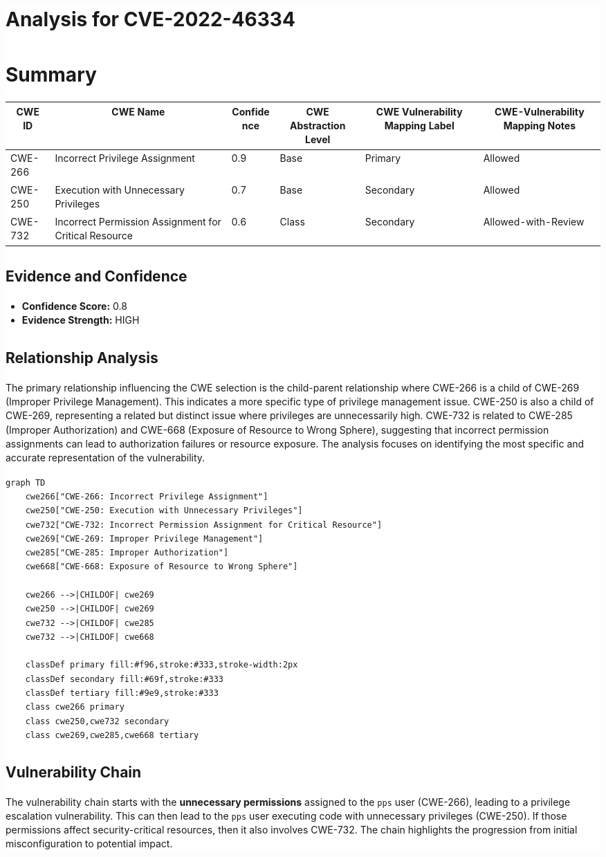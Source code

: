 # Analysis for CVE-2022-46334

# Summary
| CWE ID | CWE Name | Confidence | CWE Abstraction Level | CWE Vulnerability Mapping Label | CWE-Vulnerability Mapping Notes |
|---|---|---|---|---|---|
| CWE-266 | Incorrect Privilege Assignment | 0.9 | Base | Primary | Allowed |
| CWE-250 | Execution with Unnecessary Privileges | 0.7 | Base | Secondary | Allowed |
| CWE-732 | Incorrect Permission Assignment for Critical Resource | 0.6 | Class | Secondary | Allowed-with-Review |

## Evidence and Confidence

*   **Confidence Score:** 0.8
*   **Evidence Strength:** HIGH

## Relationship Analysis
The primary relationship influencing the CWE selection is the child-parent relationship where CWE-266 is a child of CWE-269 (Improper Privilege Management). This indicates a more specific type of privilege management issue. CWE-250 is also a child of CWE-269, representing a related but distinct issue where privileges are unnecessarily high. CWE-732 is related to CWE-285 (Improper Authorization) and CWE-668 (Exposure of Resource to Wrong Sphere), suggesting that incorrect permission assignments can lead to authorization failures or resource exposure. The analysis focuses on identifying the most specific and accurate representation of the vulnerability.

```mermaid
graph TD
    cwe266["CWE-266: Incorrect Privilege Assignment"]
    cwe250["CWE-250: Execution with Unnecessary Privileges"]
    cwe732["CWE-732: Incorrect Permission Assignment for Critical Resource"]
    cwe269["CWE-269: Improper Privilege Management"]
    cwe285["CWE-285: Improper Authorization"]
    cwe668["CWE-668: Exposure of Resource to Wrong Sphere"]

    cwe266 -->|CHILDOF| cwe269
    cwe250 -->|CHILDOF| cwe269
    cwe732 -->|CHILDOF| cwe285
    cwe732 -->|CHILDOF| cwe668

    classDef primary fill:#f96,stroke:#333,stroke-width:2px
    classDef secondary fill:#69f,stroke:#333
    classDef tertiary fill:#9e9,stroke:#333
    class cwe266 primary
    class cwe250,cwe732 secondary
    class cwe269,cwe285,cwe668 tertiary
```

## Vulnerability Chain
The vulnerability chain starts with the **unnecessary permissions** assigned to the `pps` user (CWE-266), leading to a privilege escalation vulnerability. This can then lead to the `pps` user executing code with unnecessary privileges (CWE-250). If those permissions affect security-critical resources, then it also involves CWE-732. The chain highlights the progression from initial misconfiguration to potential impact.
